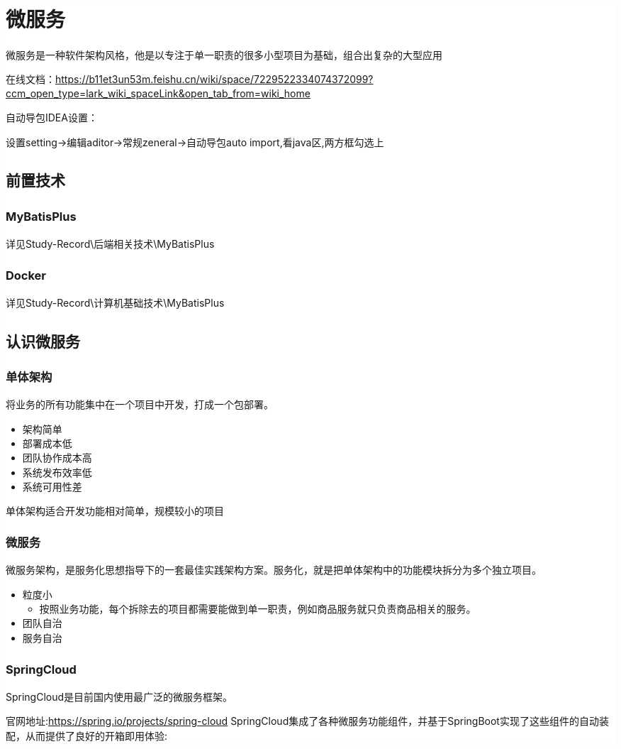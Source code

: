 # 微服务

微服务是一种软件架构风格，他是以专注于单一职责的很多小型项目为基础，组合出复杂的大型应用

在线文档：https://b11et3un53m.feishu.cn/wiki/space/7229522334074372099?ccm_open_type=lark_wiki_spaceLink&open_tab_from=wiki_home

自动导包IDEA设置：

设置setting->编辑aditor->常规zeneral->自动导包auto import,看java区,两方框勾选上

## 前置技术

### MyBatisPlus

详见Study-Record\后端相关技术\MyBatisPlus

### Docker

详见Study-Record\计算机基础技术\MyBatisPlus



## 认识微服务

### 单体架构

将业务的所有功能集中在一个项目中开发，打成一个包部署。

- 架构简单
- 部署成本低
- 团队协作成本高
- 系统发布效率低
- 系统可用性差

单体架构适合开发功能相对简单，规模较小的项目

### 微服务

微服务架构，是服务化思想指导下的一套最佳实践架构方案。服务化，就是把单体架构中的功能模块拆分为多个独立项目。

- 粒度小
  - 按照业务功能，每个拆除去的项目都需要能做到单一职责，例如商品服务就只负责商品相关的服务。
- 团队自治
- 服务自治



### SpringCloud



SpringCloud是目前国内使用最广泛的微服务框架。

官网地址:https://spring.io/projects/spring-cloud
SpringCloud集成了各种微服务功能组件，并基于SpringBoot实现了这些组件的自动装配，从而提供了良好的开箱即用体验:
